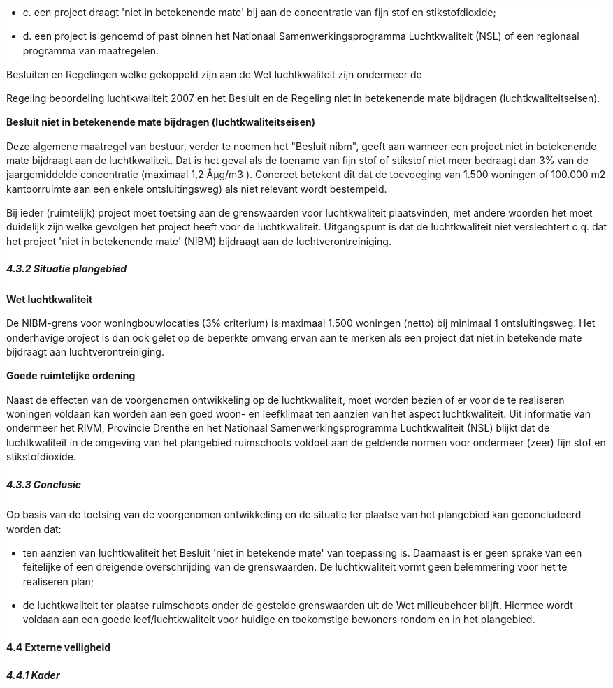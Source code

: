 * c.  een project draagt 'niet in betekenende mate' bij aan de concentratie van fijn stof en stikstofdioxide;

* d. een project is genoemd of past binnen het Nationaal Samenwerkingsprogramma Luchtkwaliteit (NSL) of een regionaal programma van maatregelen.

Besluiten en Regelingen welke gekoppeld zijn aan de Wet luchtkwaliteit zijn ondermeer de

Regeling beoordeling luchtkwaliteit 2007 en het Besluit en de Regeling niet in betekenende mate bijdragen (luchtkwaliteitseisen).

**Besluit niet in betekenende mate bijdragen (luchtkwaliteitseisen)**

Deze algemene maatregel van bestuur, verder te noemen het "Besluit nibm", geeft aan wanneer een project niet in betekenende mate bijdraagt aan de luchtkwaliteit. Dat is het geval als de toename van fijn stof of stikstof niet meer bedraagt dan 3% van de jaargemiddelde concentratie (maximaal 1,2 Âµg/m3 ). Concreet betekent dit dat de toevoeging van 1\.500 woningen of 100\.000 m2 kantoorruimte aan een enkele ontsluitingsweg) als niet relevant wordt bestempeld.

Bij ieder (ruimtelijk) project moet toetsing aan de grenswaarden voor luchtkwaliteit plaatsvinden, met andere woorden het moet duidelijk zijn welke gevolgen het project heeft voor de luchtkwaliteit. Uitgangspunt is dat de luchtkwaliteit niet verslechtert c.q. dat het project 'niet in betekenende mate' (NIBM) bijdraagt aan de luchtverontreiniging.

##### 4\.3\.2 Situatie plangebied

**Wet luchtkwaliteit**

De NIBM\-grens voor woningbouwlocaties (3% criterium) is maximaal 1\.500 woningen (netto) bij minimaal 1 ontsluitingsweg. Het onderhavige project is dan ook gelet op de beperkte omvang ervan aan te merken als een project dat niet in betekende mate bijdraagt aan luchtverontreiniging.

**Goede ruimtelijke ordening**

Naast de effecten van de voorgenomen ontwikkeling op de luchtkwaliteit, moet worden bezien of er voor de te realiseren woningen voldaan kan worden aan een goed woon\- en leefklimaat ten aanzien van het aspect luchtkwaliteit. Uit informatie van ondermeer het RIVM, Provincie Drenthe en het Nationaal Samenwerkingsprogramma Luchtkwaliteit (NSL) blijkt dat de luchtkwaliteit in de omgeving van het plangebied ruimschoots voldoet aan de geldende normen voor ondermeer (zeer) fijn stof en stikstofdioxide.

##### 4\.3\.3 Conclusie

Op basis van de toetsing van de voorgenomen ontwikkeling en de situatie ter plaatse van het plangebied kan geconcludeerd worden dat:

* ten aanzien van luchtkwaliteit het Besluit 'niet in betekende mate' van toepassing is. Daarnaast is er geen sprake van een feitelijke of een dreigende overschrijding van de grenswaarden. De luchtkwaliteit vormt geen belemmering voor het te realiseren plan;

* de luchtkwaliteit ter plaatse ruimschoots onder de gestelde grenswaarden uit de Wet milieubeheer blijft. Hiermee wordt voldaan aan een goede leef/luchtkwaliteit voor huidige en toekomstige bewoners rondom en in het plangebied.

#### 4\.4 Externe veiligheid

##### 4\.4\.1 Kader

